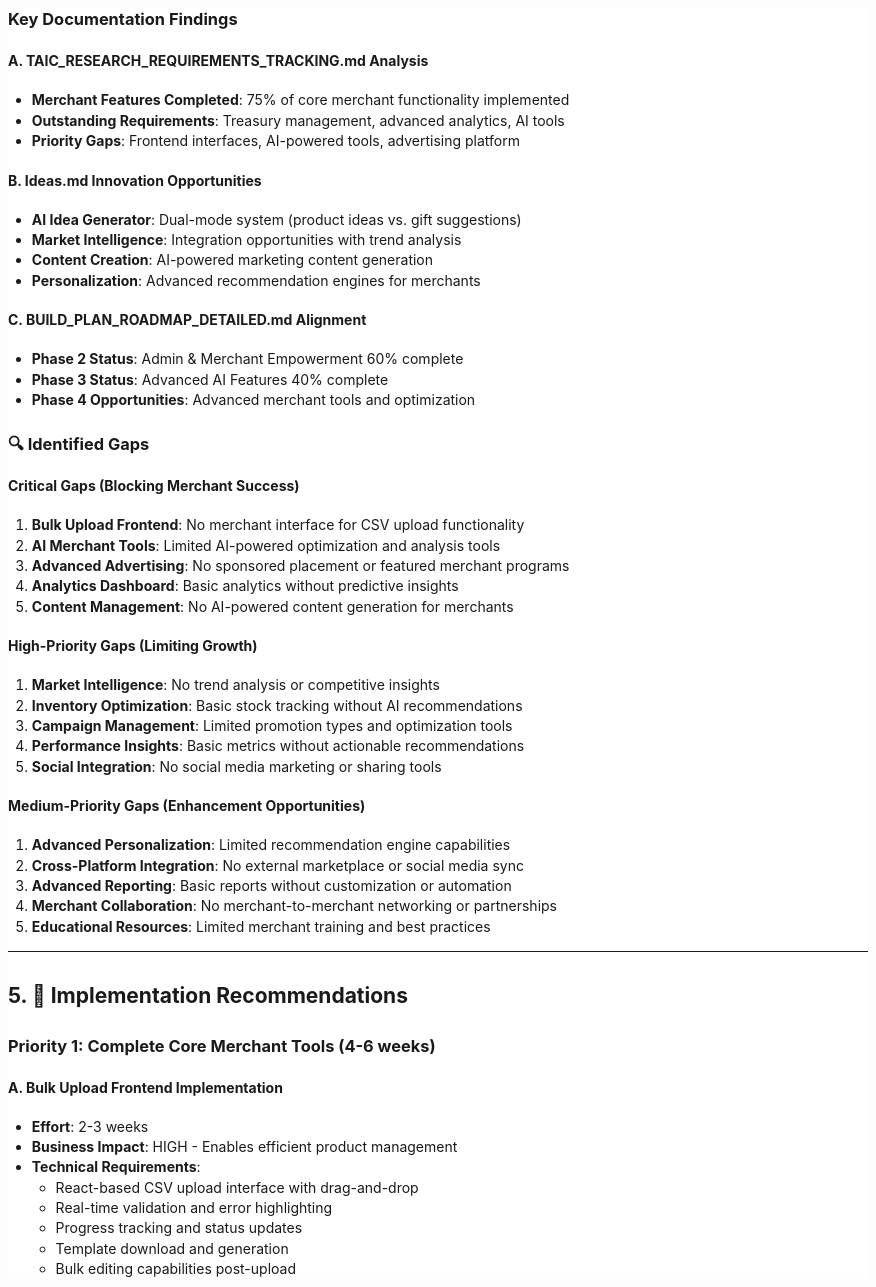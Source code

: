 ### **Key Documentation Findings**

#### **A. TAIC_RESEARCH_REQUIREMENTS_TRACKING.md Analysis**
- **Merchant Features Completed**: 75% of core merchant functionality implemented
- **Outstanding Requirements**: Treasury management, advanced analytics, AI tools
- **Priority Gaps**: Frontend interfaces, AI-powered tools, advertising platform

#### **B. Ideas.md Innovation Opportunities**
- **AI Idea Generator**: Dual-mode system (product ideas vs. gift suggestions)
- **Market Intelligence**: Integration opportunities with trend analysis
- **Content Creation**: AI-powered marketing content generation
- **Personalization**: Advanced recommendation engines for merchants

#### **C. BUILD_PLAN_ROADMAP_DETAILED.md Alignment**
- **Phase 2 Status**: Admin & Merchant Empowerment 60% complete
- **Phase 3 Status**: Advanced AI Features 40% complete
- **Phase 4 Opportunities**: Advanced merchant tools and optimization

### **🔍 Identified Gaps**

#### **Critical Gaps (Blocking Merchant Success)**
1. **Bulk Upload Frontend**: No merchant interface for CSV upload functionality
2. **AI Merchant Tools**: Limited AI-powered optimization and analysis tools
3. **Advanced Advertising**: No sponsored placement or featured merchant programs
4. **Analytics Dashboard**: Basic analytics without predictive insights
5. **Content Management**: No AI-powered content generation for merchants

#### **High-Priority Gaps (Limiting Growth)**
1. **Market Intelligence**: No trend analysis or competitive insights
2. **Inventory Optimization**: Basic stock tracking without AI recommendations
3. **Campaign Management**: Limited promotion types and optimization tools
4. **Performance Insights**: Basic metrics without actionable recommendations
5. **Social Integration**: No social media marketing or sharing tools

#### **Medium-Priority Gaps (Enhancement Opportunities)**
1. **Advanced Personalization**: Limited recommendation engine capabilities
2. **Cross-Platform Integration**: No external marketplace or social media sync
3. **Advanced Reporting**: Basic reports without customization or automation
4. **Merchant Collaboration**: No merchant-to-merchant networking or partnerships
5. **Educational Resources**: Limited merchant training and best practices

---

## 5. 🎯 **Implementation Recommendations**

### **Priority 1: Complete Core Merchant Tools (4-6 weeks)**

#### **A. Bulk Upload Frontend Implementation**
- **Effort**: 2-3 weeks
- **Business Impact**: HIGH - Enables efficient product management
- **Technical Requirements**:
  - React-based CSV upload interface with drag-and-drop
  - Real-time validation and error highlighting
  - Progress tracking and status updates
  - Template download and generation
  - Bulk editing capabilities post-upload
